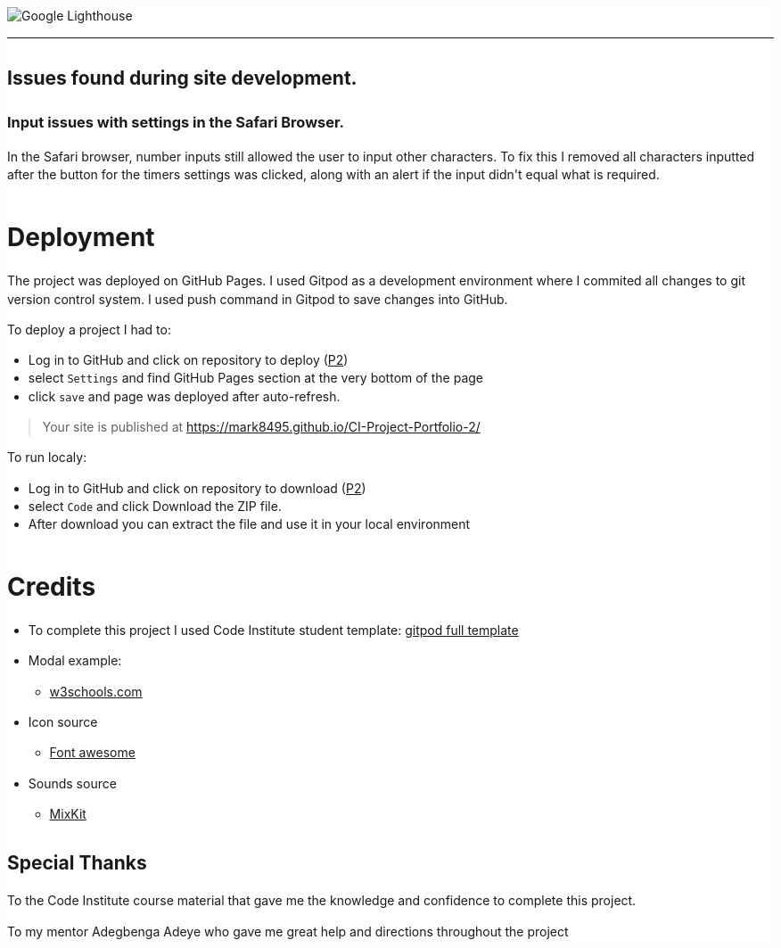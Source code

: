![Google Lighthouse](assets/readme-images/lighthouse.png)

<hr>

## Issues found during site development.
### Input issues with settings in the Safari Browser.

In the Safari browser, number inputs still allowed the user to input other characters. 
To fix this I removed all characters inputted after the button for the timers settings was clicked, along with an alert if the input didn't equal what is required. 


# Deployment

The project was deployed on GitHub Pages. I used Gitpod as a development environment where I commited all changes to git version control system.
I used push command in Gitpod to save changes into GitHub.

To deploy a project I had to:

* Log in to GitHub and click on repository to deploy ([P2](https://github.com/Mark8495/CI-Project-Portfolio-2))
* select `Settings` and find GitHub Pages section at the very bottom of the page
* click `save` and page was deployed after auto-refresh.
>  Your site is published at https://mark8495.github.io/CI-Project-Portfolio-2/

To run localy:
* Log in to GitHub and click on repository to download ([P2](https://github.com/Mark8495/CI-Project-Portfolio-2))
* select `Code` and click Download the ZIP file.
* After download you can extract the file and use it in your local environment 


# Credits

* To complete this project I used Code Institute student template: [gitpod full template](https://github.com/Code-Institute-Org/gitpod-full-template)

* Modal example:

    * [w3schools.com](https://www.w3schools.com)

* Icon source

    * [Font awesome](https://fontawesome.com/icons)


* Sounds source

    * [MixKit](https://mixkit.co/free-sound-effects/alarm/)




## Special Thanks
To the Code Institute course material that gave me the knowledge and confidence to complete this project.

To my mentor Adegbenga Adeye who gave me great help and directions throughout the project
